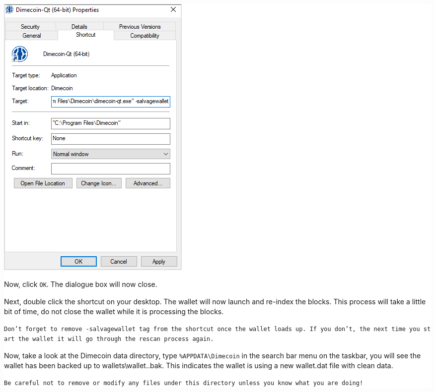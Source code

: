 ![SalvageWallet Target Parameter](../../img/dev/salvagewallettarget.png)

Now, click `OK`. The dialogue box will now close.

Next, double click the shortcut on your desktop. The wallet will now launch and re-index the blocks. This process will take a little bit of time, do not close the wallet while it is processing the blocks.

```{note}
Don’t forget to remove -salvagewallet tag from the shortcut once the wallet loads up. If you don’t, the next time you start the wallet it will go through the rescan process again.
```

Now, take a look at the Dimecoin data directory, type `%APPDATA\Dimecoin` in the search bar menu on the taskbar, you will see the wallet has been backed up to wallets\wallet.<date>.bak. This indicates the wallet is using a new wallet.dat file with clean data.

```{warning}
Be careful not to remove or modify any files under this directory unless you know what you are doing!
```
